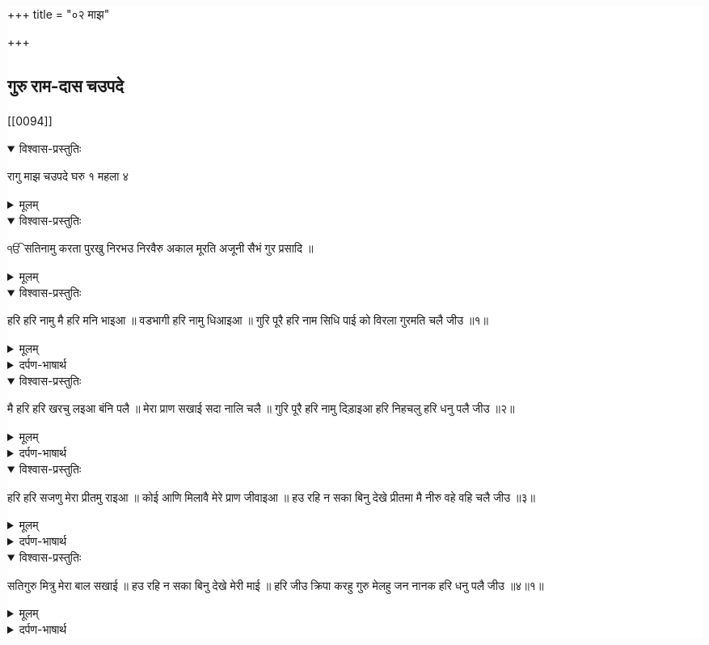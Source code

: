 +++
title = "०२ माझ"

+++
## गुरु राम-दास चउपदे
[[0094]]
<details open><summary>विश्वास-प्रस्तुतिः</summary>

रागु माझ चउपदे घरु १ महला ४
</details>

<details><summary>मूलम्</summary></details>

<details open><summary>विश्वास-प्रस्तुतिः</summary>

ੴ सतिनामु करता पुरखु निरभउ निरवैरु 
अकाल मूरति अजूनी सैभं गुर प्रसादि ॥
</details>

<details><summary>मूलम्</summary></details>

<details open><summary>विश्वास-प्रस्तुतिः</summary>

हरि हरि नामु मै हरि मनि भाइआ ॥ वडभागी हरि नामु धिआइआ ॥ गुरि पूरै हरि नाम सिधि पाई को विरला गुरमति चलै जीउ ॥१॥
</details>

<details><summary>मूलम्</summary></details>

<details><summary>दर्पण-भाषार्थ</summary></details>

<details open><summary>विश्वास-प्रस्तुतिः</summary>

मै हरि हरि खरचु लइआ बंनि पलै ॥ मेरा प्राण सखाई सदा नालि चलै ॥ गुरि पूरै हरि नामु दिड़ाइआ हरि निहचलु हरि धनु पलै जीउ ॥२॥
</details>

<details><summary>मूलम्</summary></details>

<details><summary>दर्पण-भाषार्थ</summary></details>

<details open><summary>विश्वास-प्रस्तुतिः</summary>

हरि हरि सजणु मेरा प्रीतमु राइआ ॥ कोई आणि मिलावै मेरे प्राण जीवाइआ ॥ हउ रहि न सका बिनु देखे प्रीतमा मै नीरु वहे वहि चलै जीउ ॥३॥
</details>

<details><summary>मूलम्</summary></details>

<details><summary>दर्पण-भाषार्थ</summary></details>

<details open><summary>विश्वास-प्रस्तुतिः</summary>

सतिगुरु मित्रु मेरा बाल सखाई ॥ हउ रहि न सका बिनु देखे मेरी माई ॥ हरि जीउ क्रिपा करहु गुरु मेलहु जन नानक हरि धनु पलै जीउ ॥४॥१॥
</details>

<details><summary>मूलम्</summary></details>

<details><summary>दर्पण-भाषार्थ</summary></details>
